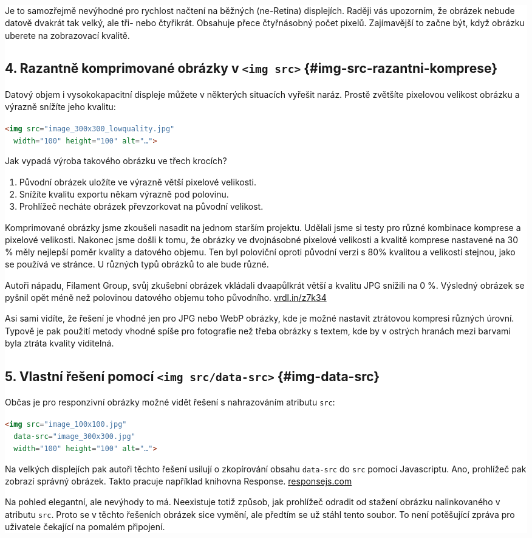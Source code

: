 Je to samozřejmě nevýhodné pro rychlost načtení na běžných (ne-Retina) displejích. Raději vás upozorním, že obrázek nebude datově dvakrát tak velký, ale tři- nebo čtyřikrát. Obsahuje přece čtyřnásobný počet pixelů. Zajímavější to začne být, když obrázku uberete na zobrazovací kvalitě.

## 4. Razantně komprimované obrázky v&nbsp;`<img src>` {#img-src-razantni-komprese}

Datový objem i vysokokapacitní displeje můžete v některých situacích vyřešit naráz. Prostě zvětšíte pixelovou velikost obrázku a výrazně snížíte jeho kvalitu:

```html
<img src="image_300x300_lowquality.jpg" 
  width="100" height="100" alt="…">
```

Jak vypadá výroba takového obrázku ve třech krocích?

1. Původní obrázek uložíte ve výrazně větší pixelové velikosti.
2. Snížíte kvalitu exportu někam výrazně pod polovinu.
3. Prohlížeč necháte obrázek převzorkovat na původní velikost.

Komprimované obrázky jsme zkoušeli nasadit na jednom starším projektu. Udělali jsme si testy pro různé kombinace komprese a pixelové velikosti. Nakonec jsme došli k tomu, že obrázky ve dvojnásobné pixelové velikosti a kvalitě komprese nastavené na 30 % měly nejlepší poměr kvality a datového objemu. Ten byl poloviční oproti původní verzi s 80% kvalitou a velikostí stejnou, jako se používá ve stránce. U různých typů obrázků to ale bude různé.

Autoři nápadu, Filament Group, svůj zkušební obrázek vkládali dvaapůlkrát větší a kvalitu JPG snížili na 0 %. Výsledný obrázek se pyšnil opět méně než polovinou datového objemu toho původního. [vrdl.in/z7k34](https://www.filamentgroup.com/lab/compressive-images.html)

Asi sami vidíte, že řešení je vhodné jen pro JPG nebo WebP obrázky, kde je možné nastavit ztrátovou kompresi různých úrovní. Typově je pak použití metody vhodné spíše pro fotografie než třeba obrázky s textem, kde by v ostrých hranách mezi barvami byla ztráta kvality viditelná.


## 5. Vlastní řešení pomocí `<img src/data-src>` {#img-data-src}

Občas je pro responzivní obrázky možné vidět řešení s nahrazováním atributu `src`:

```html
<img src="image_100x100.jpg" 
  data-src="image_300x300.jpg"
  width="100" height="100" alt="…">
```

Na velkých displejích pak autoři těchto řešení usilují o zkopírování obsahu `data-src` do `src` pomocí Javascriptu. Ano, prohlížeč pak zobrazí správný obrázek. Takto pracuje například knihovna Response. [responsejs.com](http://responsejs.com/)



Na pohled elegantní, ale nevýhody to má. Neexistuje totiž způsob, jak prohlížeč odradit od stažení obrázku nalinkovaného v atributu `src`. Proto se v těchto řešeních obrázek sice vymění, ale předtím se už stáhl tento soubor. To není potěšující zpráva pro uživatele čekající na pomalém připojení.
